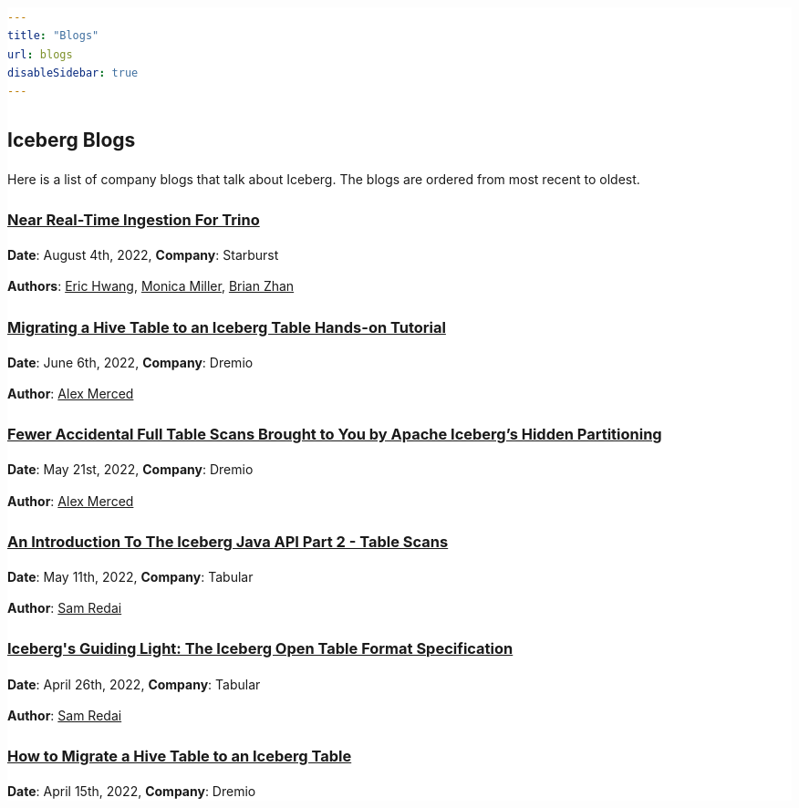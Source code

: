 ```yaml
---
title: "Blogs"
url: blogs
disableSidebar: true
---
```



## Iceberg Blogs

Here is a list of company blogs that talk about Iceberg. The blogs are ordered from most recent to oldest.

### [Near Real-Time Ingestion For Trino](https://www.starburst.io/blog/near-real-time-ingestion-for-trino/)
**Date**: August 4th, 2022, **Company**: Starburst

**Authors**: [Eric Hwang](https://www.linkedin.com/in/ericwhwang), [Monica Miller](https://www.linkedin.com/in/monica-d-miller), [Brian Zhan](https://www.linkedin.com/in/bzhan)

### [Migrating a Hive Table to an Iceberg Table Hands-on Tutorial](https://www.dremio.com/subsurface/migrating-a-hive-table-to-an-iceberg-table-hands-on-tutorial/)
**Date**: June 6th, 2022, **Company**: Dremio

**Author**: [Alex Merced](https://www.linkedin.com/in/alexmerced/)

### [Fewer Accidental Full Table Scans Brought to You by Apache Iceberg’s Hidden Partitioning](https://www.dremio.com/subsurface/fewer-accidental-full-table-scans-brought-to-you-by-apache-icebergs-hidden-partitioning/)
**Date**: May 21st, 2022, **Company**: Dremio

**Author**: [Alex Merced](https://www.linkedin.com/in/alexmerced/)

### [An Introduction To The Iceberg Java API Part 2 - Table Scans](https://tabular.io/blog/java-api-part-2/)
**Date**: May 11th, 2022, **Company**: Tabular

**Author**: [Sam Redai](https://www.linkedin.com/in/sredai/)

### [Iceberg's Guiding Light: The Iceberg Open Table Format Specification](https://tabular.io/blog/iceberg-format-version/)
**Date**: April 26th, 2022, **Company**: Tabular

**Author**: [Sam Redai](https://www.linkedin.com/in/sredai/)

### [How to Migrate a Hive Table to an Iceberg Table](https://www.dremio.com/subsurface/how-to-migrate-a-hive-table-to-an-iceberg-table/)
**Date**: April 15th, 2022, **Company**: Dremio
